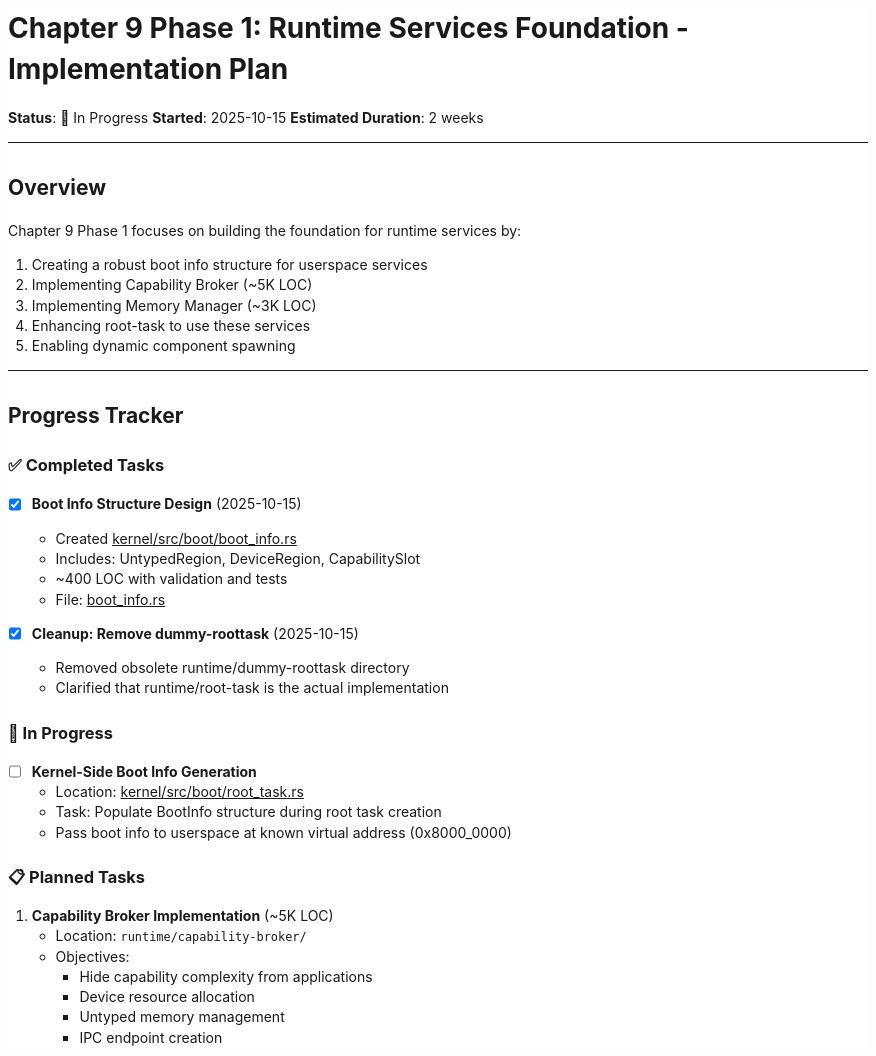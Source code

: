 # Chapter 9 Phase 1: Runtime Services Foundation - Implementation Plan

**Status**: 🔄 In Progress
**Started**: 2025-10-15
**Estimated Duration**: 2 weeks

---

## Overview

Chapter 9 Phase 1 focuses on building the foundation for runtime services by:
1. Creating a robust boot info structure for userspace services
2. Implementing Capability Broker (~5K LOC)
3. Implementing Memory Manager (~3K LOC)
4. Enhancing root-task to use these services
5. Enabling dynamic component spawning

---

## Progress Tracker

### ✅ Completed Tasks

- [x] **Boot Info Structure Design** (2025-10-15)
  - Created [kernel/src/boot/boot_info.rs](../../kernel/src/boot/boot_info.rs)
  - Includes: UntypedRegion, DeviceRegion, CapabilitySlot
  - ~400 LOC with validation and tests
  - File: [boot_info.rs](../../kernel/src/boot/boot_info.rs)

- [x] **Cleanup: Remove dummy-roottask** (2025-10-15)
  - Removed obsolete runtime/dummy-roottask directory
  - Clarified that runtime/root-task is the actual implementation

### 🔄 In Progress

- [ ] **Kernel-Side Boot Info Generation**
  - Location: [kernel/src/boot/root_task.rs](../../kernel/src/boot/root_task.rs)
  - Task: Populate BootInfo structure during root task creation
  - Pass boot info to userspace at known virtual address (0x8000_0000)

### 📋 Planned Tasks

1. **Capability Broker Implementation** (~5K LOC)
   - Location: `runtime/capability-broker/`
   - Objectives:
     - Hide capability complexity from applications
     - Device resource allocation
     - Untyped memory management
     - IPC endpoint creation
